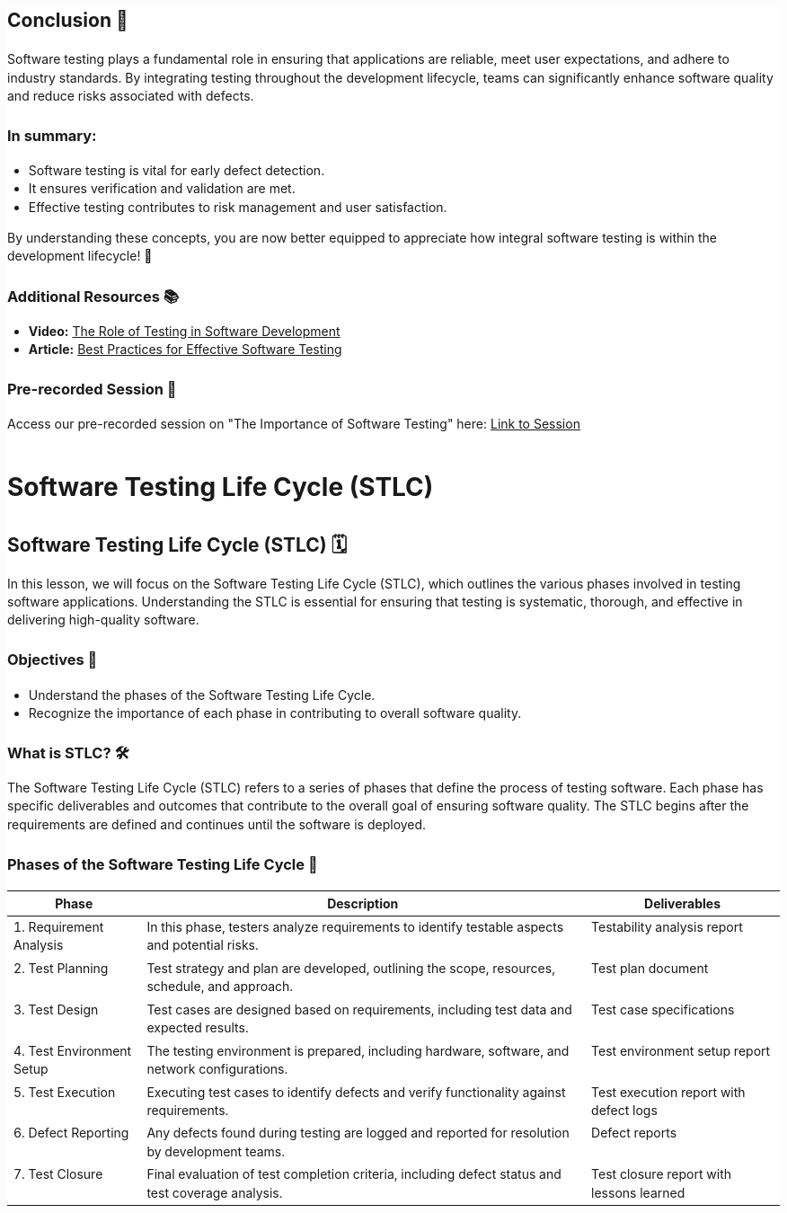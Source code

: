 ## Conclusion 🏁

Software testing plays a fundamental role in ensuring that applications are reliable, meet user expectations, and adhere to industry standards. By integrating testing throughout the development lifecycle, teams can significantly enhance software quality and reduce risks associated with defects.

### In summary:
- Software testing is vital for early defect detection.
- It ensures verification and validation are met.
- Effective testing contributes to risk management and user satisfaction.

By understanding these concepts, you are now better equipped to appreciate how integral software testing is within the development lifecycle! 🚀

### Additional Resources 📚
- **Video:** [The Role of Testing in Software Development](https://youtu.be/FKTvnOR2P34)
- **Article:** [Best Practices for Effective Software Testing](#)

### Pre-recorded Session 🎥
Access our pre-recorded session on "The Importance of Software Testing" here: [Link to Session](#)

# Software Testing Life Cycle (STLC)

## Software Testing Life Cycle (STLC) 🗓

In this lesson, we will focus on the Software Testing Life Cycle (STLC), which outlines the various phases involved in testing software applications. Understanding the STLC is essential for ensuring that testing is systematic, thorough, and effective in delivering high-quality software.

### Objectives 🎯
- Understand the phases of the Software Testing Life Cycle.
- Recognize the importance of each phase in contributing to overall software quality.

### What is STLC? 🛠️

The Software Testing Life Cycle (STLC) refers to a series of phases that define the process of testing software. Each phase has specific deliverables and outcomes that contribute to the overall goal of ensuring software quality. The STLC begins after the requirements are defined and continues until the software is deployed.

### Phases of the Software Testing Life Cycle 🔄

| Phase                  | Description                                                                 | Deliverables                         |
|------------------------|-----------------------------------------------------------------------------|--------------------------------------|
| 1. Requirement Analysis| In this phase, testers analyze requirements to identify testable aspects and potential risks. | Testability analysis report          |
| 2. Test Planning       | Test strategy and plan are developed, outlining the scope, resources, schedule, and approach. | Test plan document                   |
| 3. Test Design         | Test cases are designed based on requirements, including test data and expected results. | Test case specifications             |
| 4. Test Environment Setup | The testing environment is prepared, including hardware, software, and network configurations. | Test environment setup report        |
| 5. Test Execution      | Executing test cases to identify defects and verify functionality against requirements. | Test execution report with defect logs |
| 6. Defect Reporting    | Any defects found during testing are logged and reported for resolution by development teams. | Defect reports                       |
| 7. Test Closure        | Final evaluation of test completion criteria, including defect status and test coverage analysis. | Test closure report with lessons learned |
